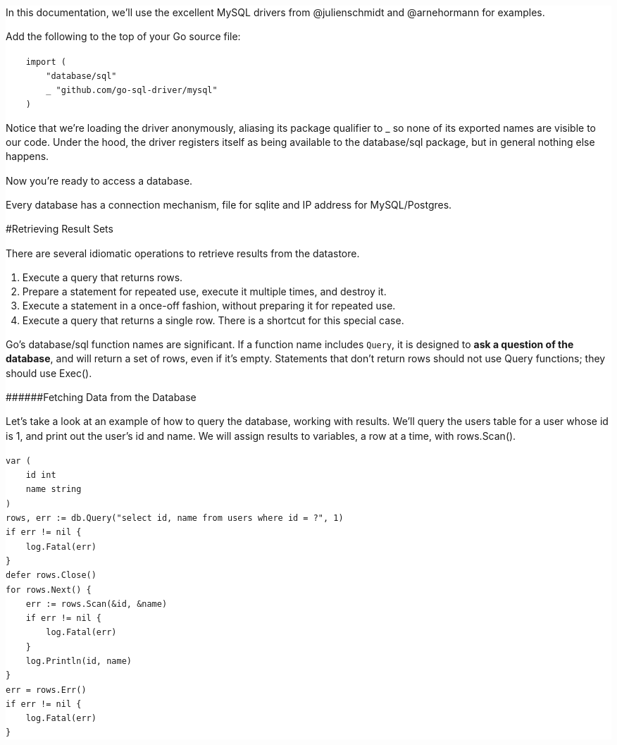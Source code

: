 In this documentation, we’ll use the excellent MySQL drivers from @julienschmidt and @arnehormann for examples.

Add the following to the top of your Go source file:

        import (
            "database/sql"
            _ "github.com/go-sql-driver/mysql"
        )

Notice that we’re loading the driver anonymously, aliasing its package qualifier to _ so none of its exported names are visible to our code. Under the hood, the driver registers itself as being available to the database/sql package, but in general nothing else happens.

Now you’re ready to access a database.

Every database has a connection mechanism, file for sqlite and IP address for MySQL/Postgres.

#Retrieving Result Sets

There are several idiomatic operations to retrieve results from the datastore.

1. Execute a query that returns rows.
1. Prepare a statement for repeated use, execute it multiple times, and destroy it.
1. Execute a statement in a once-off fashion, without preparing it for repeated use.
1. Execute a query that returns a single row. There is a shortcut for this special case.

Go’s database/sql function names are significant. If a function name includes `Query`, it is designed to **ask a question of the database**, and will return a set of rows, even if it’s empty. Statements that don’t return rows should not use Query functions; they should use Exec().

######Fetching Data from the Database

Let’s take a look at an example of how to query the database, working with results. We’ll query the users table for a user whose id is 1, and print out the user’s id and name. We will assign results to variables, a row at a time, with rows.Scan().

    var (
        id int
        name string
    )
    rows, err := db.Query("select id, name from users where id = ?", 1)
    if err != nil {
        log.Fatal(err)
    }
    defer rows.Close()
    for rows.Next() {
        err := rows.Scan(&id, &name)
        if err != nil {
            log.Fatal(err)
        }
        log.Println(id, name)
    }
    err = rows.Err()
    if err != nil {
        log.Fatal(err)
    }

